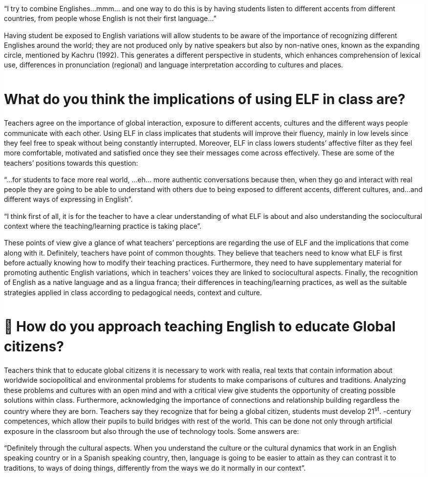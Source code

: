 “I try to combine Englishes…mmm… and one way to do this is by having students listen to different accents from different countries, from people whose English is not their first language…”

Having student be exposed to English variations will allow students to be aware of the importance of recognizing different Englishes around the world; they are not produced only by native speakers but also by non-native ones, known as the expanding circle, mentioned by Kachru (1992). This generates a different perspective in students, which enhances comprehension of lexical use, differences in pronunciation (regional) and language interpretation according to cultures and places.

# What do you think the implications of using ELF in class are?

Teachers agree on the importance of global interaction, exposure to different accents, cultures and the different ways people communicate with each other. Using ELF in class implicates that students will improve their fluency, mainly in low levels since they feel free to speak without being constantly interrupted. Moreover, ELF in class lowers students’ affective filter as they feel more comfortable, motivated and satisfied once they see their messages come across effectively. These are some of the teachers’ positions towards this question:

“…for students to face more real world, …eh… more authentic conversations because then, when they go and interact with real people they are going to be able to understand with others due to being exposed to different accents, different cultures, and…and different ways of expressing in English”.

“I think first of all, it is for the teacher to have a clear understanding of what ELF is about and also understanding the sociocultural context where the teaching/learning practice is taking place”.

These points of view give a glance of what teachers’ perceptions are regarding the use of ELF and the implications that come along with it. Definitely, teachers have point of common thoughts. They believe that teachers need to know what ELF is first before actually knowing how to modify their teaching practices. Furthermore, they need to have supplementary material for promoting authentic English variations, which in teachers’ voices they are linked to sociocultural aspects. Finally, the recognition of English as a native language and as a lingua franca; their differences in teaching/learning practices, as well as the suitable strategies applied in class according to pedagogical needs, context and culture.

#  How do you approach teaching English to educate Global citizens?

Teachers think that to educate global citizens it is necessary to work with realia, real texts that contain information about worldwide sociopolitical and environmental problems for students to make comparisons of cultures and traditions. Analyzing these problems and cultures with an open mind and with a critical view give students the opportunity of creating possible solutions within class. Furthermore, acknowledging the importance of connections and relationship building regardless the country where they are born. Teachers say they recognize that for being a global citizen, students must develop $2 1 ^ { \mathsf { s t } } .$ -century competences, which allow their pupils to build bridges with rest of the world. This can be done not only through artificial exposure in the classroom but also through the use of technology tools. Some answers are:

“Definitely through the cultural aspects. When you understand the culture or the cultural dynamics that work in an English speaking country or in a Spanish speaking country, then, language is going to be easier to attain as they can contrast it to traditions, to ways of doing things, differently from the ways we do it normally in our context”.
